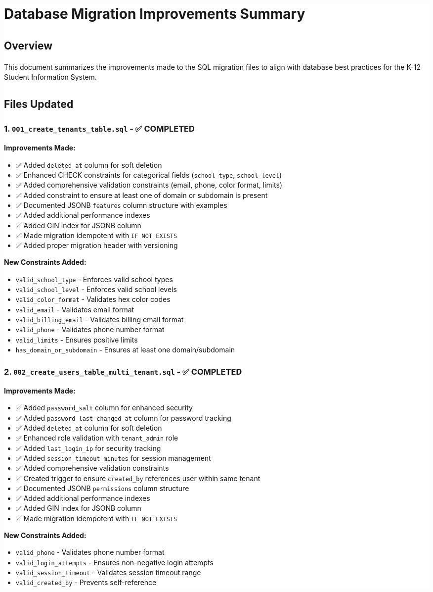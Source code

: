# Database Migration Improvements Summary

## Overview
This document summarizes the improvements made to the SQL migration files to align with database best practices for the K-12 Student Information System.

## Files Updated

### 1. `001_create_tenants_table.sql` - ✅ COMPLETED
**Improvements Made:**
- ✅ Added `deleted_at` column for soft deletion
- ✅ Enhanced CHECK constraints for categorical fields (`school_type`, `school_level`)
- ✅ Added comprehensive validation constraints (email, phone, color format, limits)
- ✅ Added constraint to ensure at least one of domain or subdomain is present
- ✅ Documented JSONB `features` column structure with examples
- ✅ Added additional performance indexes
- ✅ Added GIN index for JSONB column
- ✅ Made migration idempotent with `IF NOT EXISTS`
- ✅ Added proper migration header with versioning

**New Constraints Added:**
- `valid_school_type` - Enforces valid school types
- `valid_school_level` - Enforces valid school levels  
- `valid_color_format` - Validates hex color codes
- `valid_email` - Validates email format
- `valid_billing_email` - Validates billing email format
- `valid_phone` - Validates phone number format
- `valid_limits` - Ensures positive limits
- `has_domain_or_subdomain` - Ensures at least one domain/subdomain

### 2. `002_create_users_table_multi_tenant.sql` - ✅ COMPLETED
**Improvements Made:**
- ✅ Added `password_salt` column for enhanced security
- ✅ Added `password_last_changed_at` column for password tracking
- ✅ Added `deleted_at` column for soft deletion
- ✅ Enhanced role validation with `tenant_admin` role
- ✅ Added `last_login_ip` for security tracking
- ✅ Added `session_timeout_minutes` for session management
- ✅ Added comprehensive validation constraints
- ✅ Created trigger to ensure `created_by` references user within same tenant
- ✅ Documented JSONB `permissions` column structure
- ✅ Added additional performance indexes
- ✅ Added GIN index for JSONB column
- ✅ Made migration idempotent with `IF NOT EXISTS`

**New Constraints Added:**
- `valid_phone` - Validates phone number format
- `valid_login_attempts` - Ensures non-negative login attempts
- `valid_session_timeout` - Validates session timeout range
- `valid_created_by` - Prevents self-reference
